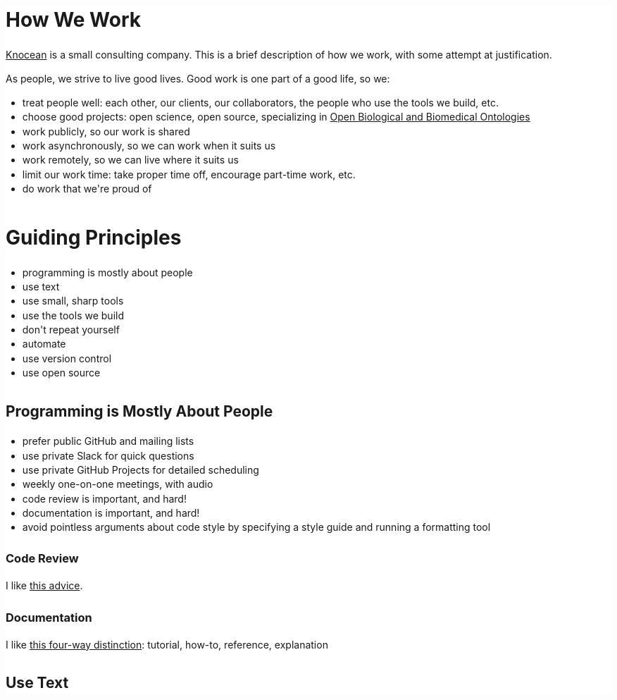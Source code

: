 # How We Work

[Knocean](http://knocean.com) is a small consulting company. This is a brief description of how we work, with some attempt at justification.

As people, we strive to live good lives. Good work is one part of a good life, so we:

- treat people well: each other, our clients, our collaborators, the people who use the tools we build, etc.
- choose good projects: open science, open source, specializing in [Open Biological and Biomedical Ontologies](http://obofoundry.org)
- work publicly, so our work is shared
- work asynchronously, so we can work when it suits us
- work remotely, so we can live where it suits us
- limit our work time: take proper time off, encourage part-time work, etc.
- do work that we're proud of

# Guiding Principles

- programming is mostly about people
- use text
- use small, sharp tools
- use the tools we build
- don't repeat yourself
- automate
- use version control
- use open source

## Programming is Mostly About People

- prefer public GitHub and mailing lists
- use private Slack for quick questions
- use private GitHub Projects for detailed scheduling
- weekly one-on-one meetings, with audio
- code review is important, and hard!
- documentation is important, and hard!
- avoid pointless arguments about code style by specifying a style guide and running a formatting tool

### Code Review

I like [this advice](https://andrewking.ca/2020/01/how-to-do-high-bar-code-review-without-being-a-jerk/).

### Documentation

I like [this four-way distinction](https://www.divio.com/blog/documentation/): tutorial, how-to, reference, explanation

## Use Text
